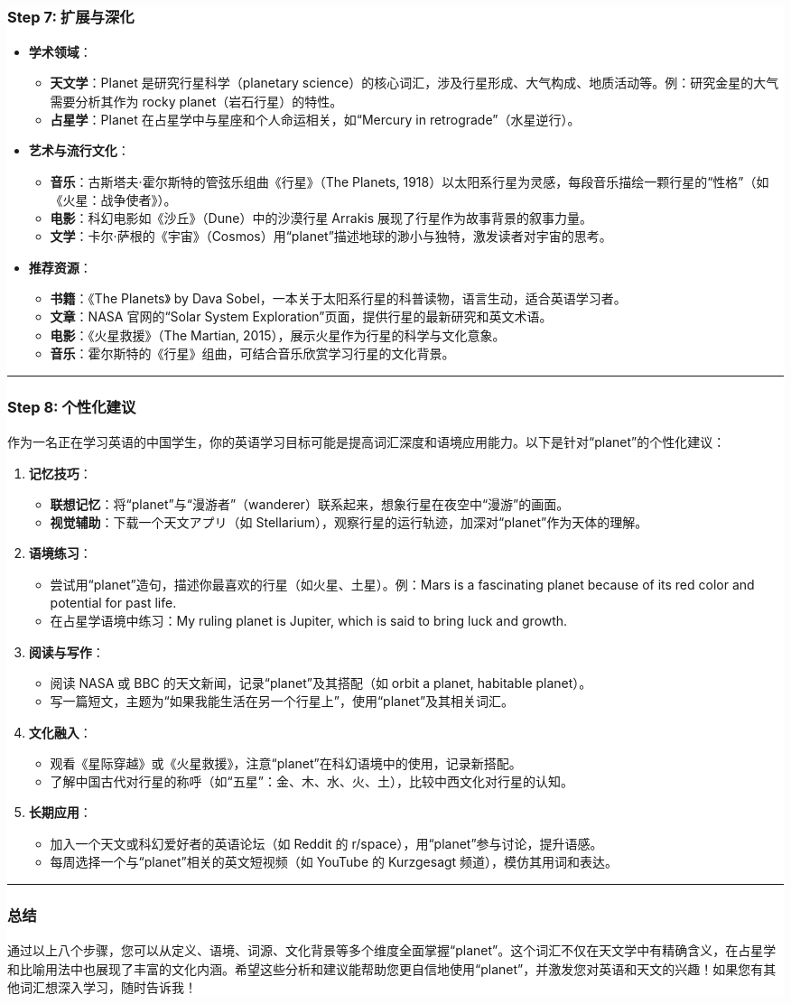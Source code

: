 
### Step 7: 扩展与深化

- **学术领域**：
  - **天文学**：Planet 是研究行星科学（planetary science）的核心词汇，涉及行星形成、大气构成、地质活动等。例：研究金星的大气需要分析其作为 rocky planet（岩石行星）的特性。
  - **占星学**：Planet 在占星学中与星座和个人命运相关，如“Mercury in retrograde”（水星逆行）。

- **艺术与流行文化**：
  - **音乐**：古斯塔夫·霍尔斯特的管弦乐组曲《行星》（The Planets, 1918）以太阳系行星为灵感，每段音乐描绘一颗行星的“性格”（如《火星：战争使者》）。
  - **电影**：科幻电影如《沙丘》（Dune）中的沙漠行星 Arrakis 展现了行星作为故事背景的叙事力量。
  - **文学**：卡尔·萨根的《宇宙》（Cosmos）用“planet”描述地球的渺小与独特，激发读者对宇宙的思考。

- **推荐资源**：
  - **书籍**：《The Planets》 by Dava Sobel，一本关于太阳系行星的科普读物，语言生动，适合英语学习者。
  - **文章**：NASA 官网的“Solar System Exploration”页面，提供行星的最新研究和英文术语。
  - **电影**：《火星救援》（The Martian, 2015），展示火星作为行星的科学与文化意象。
  - **音乐**：霍尔斯特的《行星》组曲，可结合音乐欣赏学习行星的文化背景。

---

### Step 8: 个性化建议

作为一名正在学习英语的中国学生，你的英语学习目标可能是提高词汇深度和语境应用能力。以下是针对“planet”的个性化建议：

1. **记忆技巧**：
   - **联想记忆**：将“planet”与“漫游者”（wanderer）联系起来，想象行星在夜空中“漫游”的画面。
   - **视觉辅助**：下载一个天文アプリ（如 Stellarium），观察行星的运行轨迹，加深对“planet”作为天体的理解。

2. **语境练习**：
   - 尝试用“planet”造句，描述你最喜欢的行星（如火星、土星）。例：Mars is a fascinating planet because of its red color and potential for past life.
   - 在占星学语境中练习：My ruling planet is Jupiter, which is said to bring luck and growth.

3. **阅读与写作**：
   - 阅读 NASA 或 BBC 的天文新闻，记录“planet”及其搭配（如 orbit a planet, habitable planet）。
   - 写一篇短文，主题为“如果我能生活在另一个行星上”，使用“planet”及其相关词汇。

4. **文化融入**：
   - 观看《星际穿越》或《火星救援》，注意“planet”在科幻语境中的使用，记录新搭配。
   - 了解中国古代对行星的称呼（如“五星”：金、木、水、火、土），比较中西文化对行星的认知。

5. **长期应用**：
   - 加入一个天文或科幻爱好者的英语论坛（如 Reddit 的 r/space），用“planet”参与讨论，提升语感。
   - 每周选择一个与“planet”相关的英文短视频（如 YouTube 的 Kurzgesagt 频道），模仿其用词和表达。

---

### 总结
通过以上八个步骤，您可以从定义、语境、词源、文化背景等多个维度全面掌握“planet”。这个词汇不仅在天文学中有精确含义，在占星学和比喻用法中也展现了丰富的文化内涵。希望这些分析和建议能帮助您更自信地使用“planet”，并激发您对英语和天文的兴趣！如果您有其他词汇想深入学习，随时告诉我！